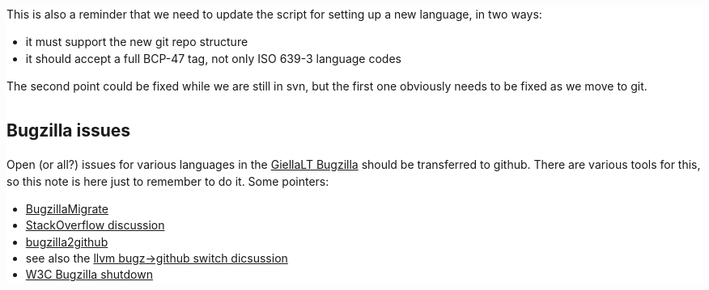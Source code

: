
This is also a reminder that we need to update the script for setting up a new
language, in two ways:


* it must support the new git repo structure
* it should accept a full BCP-47 tag, not only ISO 639-3 language codes


The second point could be fixed while we are still in svn, but the first one
obviously needs to be fixed as we move to git.


##  Bugzilla issues


Open (or all?) issues for various languages in the
[GiellaLT Bugzilla](http://giellatekno.uit.no/bugzilla/) should be transferred to
github. There are various tools for this, so this note is here just to remember
to do it. Some pointers:


* [BugzillaMigrate](https://github.com/dill/BugzillaMigrate)
* [StackOverflow discussion](https://stackoverflow.com/questions/7281304/migrate-bugzilla-issues-to-github-issue-tracker)
* [bugzilla2github](https://github.com/berestovskyy/bugzilla2github)
* see also the
  [llvm bugz->github switch dicsussion](https://groups.google.com/forum/#!msg/llvm-dev/CyTzrV1JwfA/k-09hspAAAAJ)
* [W3C Bugzilla shutdown](https://www.w3.org/2019/01/bugzilla-shutdown.html)
